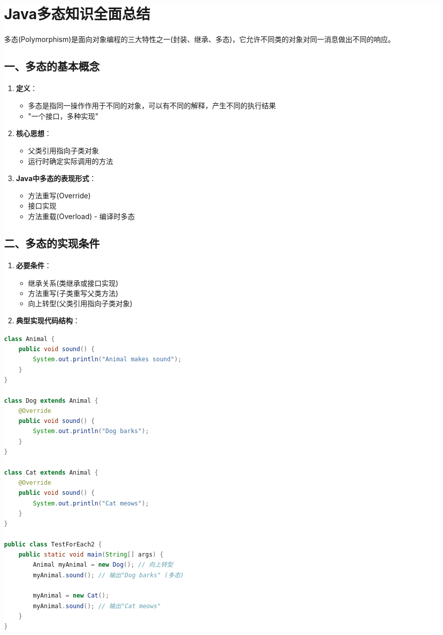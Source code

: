 # Java多态知识全面总结

多态(Polymorphism)是面向对象编程的三大特性之一(封装、继承、多态)，它允许不同类的对象对同一消息做出不同的响应。

## 一、多态的基本概念

1. **定义**：
    - 多态是指同一操作作用于不同的对象，可以有不同的解释，产生不同的执行结果
    - "一个接口，多种实现"

2. **核心思想**：
    - 父类引用指向子类对象
    - 运行时确定实际调用的方法

3. **Java中多态的表现形式**：
    - 方法重写(Override)
    - 接口实现
    - 方法重载(Overload) - 编译时多态

## 二、多态的实现条件

1. **必要条件**：
    - 继承关系(类继承或接口实现)
    - 方法重写(子类重写父类方法)
    - 向上转型(父类引用指向子类对象)

2. **典型实现代码结构**：

```java
class Animal {
    public void sound() {
        System.out.println("Animal makes sound");
    }
}

class Dog extends Animal {
    @Override
    public void sound() {
        System.out.println("Dog barks");
    }
}

class Cat extends Animal {
    @Override
    public void sound() {
        System.out.println("Cat meows");
    }
}

public class TestForEach2 {
    public static void main(String[] args) {
        Animal myAnimal = new Dog(); // 向上转型
        myAnimal.sound(); // 输出"Dog barks" (多态)
        
        myAnimal = new Cat();
        myAnimal.sound(); // 输出"Cat meows"
    }
}
```
